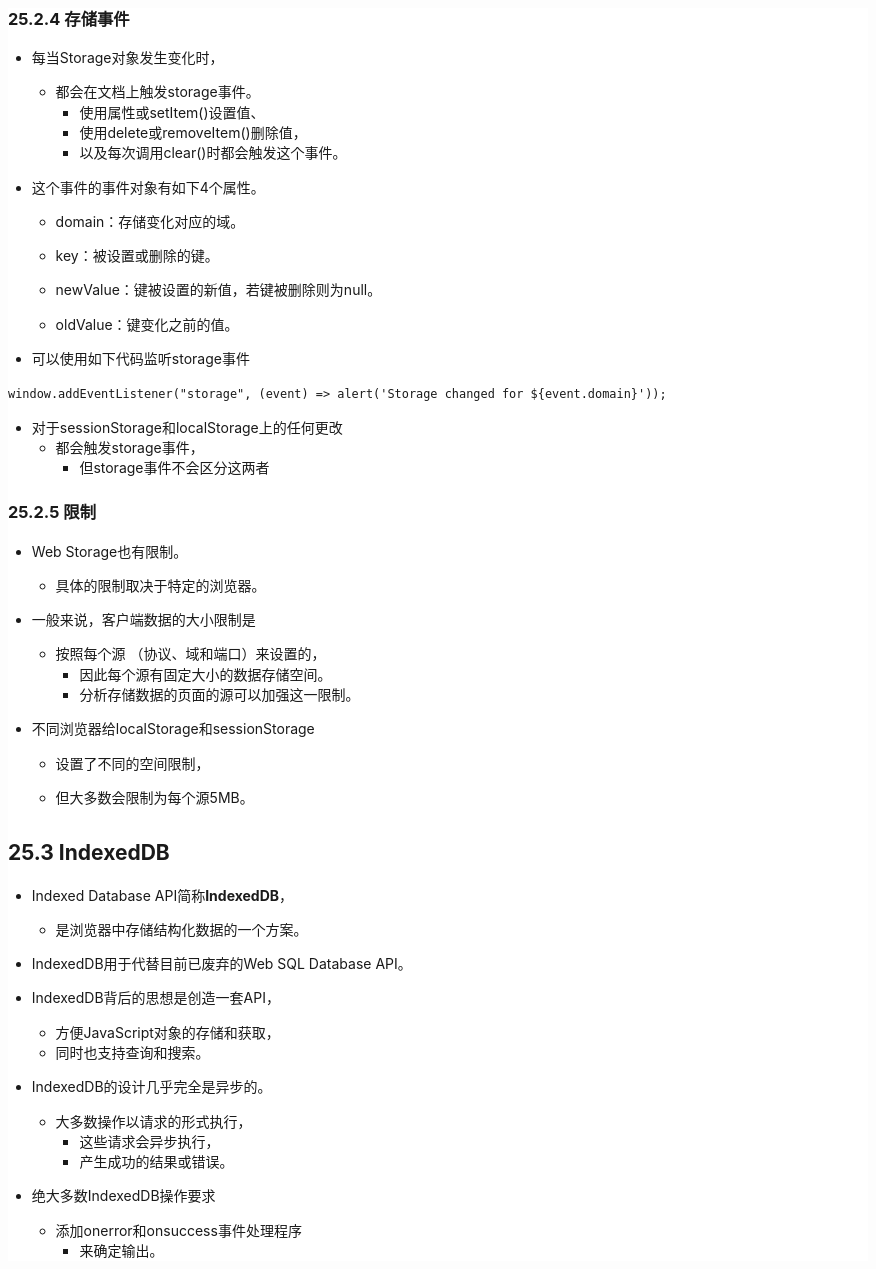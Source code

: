 ### **25.2.4** 存储事件 

- 每当Storage对象发生变化时，

  - 都会在文档上触发storage事件。
    - 使用属性或setItem()设置值、
    - 使用delete或removeItem()删除值，
    - 以及每次调用clear()时都会触发这个事件。

- 这个事件的事件对象有如下4个属性。 

  - domain：存储变化对应的域。 

  - key：被设置或删除的键。 

  - newValue：键被设置的新值，若键被删除则为null。 

  - oldValue：键变化之前的值。 

- 可以使用如下代码监听storage事件

```
window.addEventListener("storage", (event) => alert('Storage changed for ${event.domain}'));
```

- 对于sessionStorage和localStorage上的任何更改
  - 都会触发storage事件，
    - 但storage事件不会区分这两者

### **25.2.5** 限制 

- Web Storage也有限制。
  - 具体的限制取决于特定的浏览器。
- 一般来说，客户端数据的大小限制是
  - 按照每个源 （协议、域和端口）来设置的，
    - 因此每个源有固定大小的数据存储空间。
    - 分析存储数据的页面的源可以加强这一限制。 

- 不同浏览器给localStorage和sessionStorage

  - 设置了不同的空间限制， 

  - 但大多数会限制为每个源5MB。

## **25.3 IndexedDB** 

- Indexed Database API简称**IndexedDB**，
  - 是浏览器中存储结构化数据的一个方案。
- IndexedDB用于代替目前已废弃的Web SQL Database API。 

- IndexedDB背后的思想是创造一套API，
  - 方便JavaScript对象的存储和获取，
  - 同时也支持查询和搜索。 

- IndexedDB的设计几乎完全是异步的。
  - 大多数操作以请求的形式执行，
    - 这些请求会异步执行，
    - 产生成功的结果或错误。
- 绝大多数IndexedDB操作要求
  - 添加onerror和onsuccess事件处理程序
    - 来确定输出。
